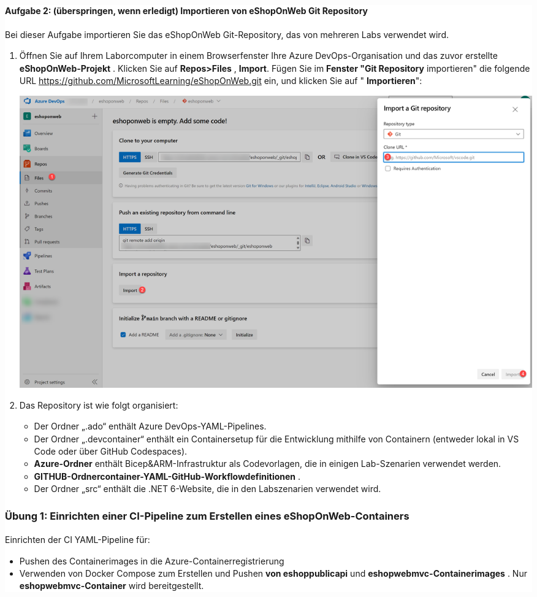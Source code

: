 #### Aufgabe 2: (überspringen, wenn erledigt) Importieren von eShopOnWeb Git Repository

Bei dieser Aufgabe importieren Sie das eShopOnWeb Git-Repository, das von mehreren Labs verwendet wird.

1. Öffnen Sie auf Ihrem Laborcomputer in einem Browserfenster Ihre Azure DevOps-Organisation und das zuvor erstellte **eShopOnWeb-Projekt** . Klicken Sie auf **Repos>Files** , **Import**. Fügen Sie im **Fenster "Git Repository** importieren" die folgende URL https://github.com/MicrosoftLearning/eShopOnWeb.git  ein, und klicken Sie auf " **Importieren**":

    ![Importieren eines Repositorys](images/import-repo.png)

2. Das Repository ist wie folgt organisiert:
    - Der Ordner „.ado“ enthält Azure DevOps-YAML-Pipelines.
    - Der Ordner „.devcontainer“ enthält ein Containersetup für die Entwicklung mithilfe von Containern (entweder lokal in VS Code oder über GitHub Codespaces).
    - **Azure-Ordner** enthält Bicep&ARM-Infrastruktur als Codevorlagen, die in einigen Lab-Szenarien verwendet werden.
    - **GITHUB-Ordnercontainer-YAML-GitHub-Workflowdefinitionen** .
    - Der Ordner „src“ enthält die .NET 6-Website, die in den Labszenarien verwendet wird.

### Übung 1: Einrichten einer CI-Pipeline zum Erstellen eines eShopOnWeb-Containers

Einrichten der CI YAML-Pipeline für:

- Pushen des Containerimages in die Azure-Containerregistrierung
- Verwenden von Docker Compose zum Erstellen und Pushen **von eshoppublicapi** und **eshopwebmvc-Containerimages** . Nur **eshopwebmvc-Container** wird bereitgestellt.
